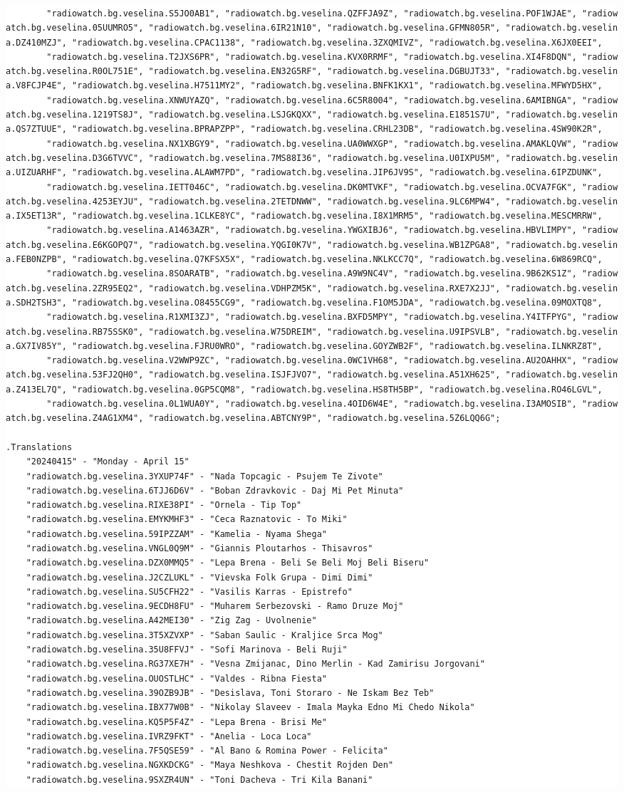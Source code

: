             "radiowatch.bg.veselina.S5JO0AB1", "radiowatch.bg.veselina.QZFFJA9Z", "radiowatch.bg.veselina.POF1WJAE", "radiowatch.bg.veselina.05UUMRO5", "radiowatch.bg.veselina.6IR21N10", "radiowatch.bg.veselina.GFMN805R", "radiowatch.bg.veselina.DZ410MZJ", "radiowatch.bg.veselina.CPAC1138", "radiowatch.bg.veselina.3ZXQMIVZ", "radiowatch.bg.veselina.X6JX0EEI", 
            "radiowatch.bg.veselina.T2JXS6PR", "radiowatch.bg.veselina.KVX0RRMF", "radiowatch.bg.veselina.XI4F8DQN", "radiowatch.bg.veselina.R0OL751E", "radiowatch.bg.veselina.EN32G5RF", "radiowatch.bg.veselina.DGBUJT33", "radiowatch.bg.veselina.V8FCJP4E", "radiowatch.bg.veselina.H7511MY2", "radiowatch.bg.veselina.BNFK1KX1", "radiowatch.bg.veselina.MFWYD5HX", 
            "radiowatch.bg.veselina.XNWUYAZQ", "radiowatch.bg.veselina.6C5R8004", "radiowatch.bg.veselina.6AMIBNGA", "radiowatch.bg.veselina.1219TS8J", "radiowatch.bg.veselina.LSJGKQXX", "radiowatch.bg.veselina.E1851S7U", "radiowatch.bg.veselina.QS7ZTUUE", "radiowatch.bg.veselina.BPRAPZPP", "radiowatch.bg.veselina.CRHL23DB", "radiowatch.bg.veselina.4SW90K2R", 
            "radiowatch.bg.veselina.NX1XBGY9", "radiowatch.bg.veselina.UA0WWXGP", "radiowatch.bg.veselina.AMAKLQVW", "radiowatch.bg.veselina.D3G6TVVC", "radiowatch.bg.veselina.7MS88I36", "radiowatch.bg.veselina.U0IXPU5M", "radiowatch.bg.veselina.UIZUARHF", "radiowatch.bg.veselina.ALAWM7PD", "radiowatch.bg.veselina.JIP6JV9S", "radiowatch.bg.veselina.6IPZDUNK", 
            "radiowatch.bg.veselina.IETT046C", "radiowatch.bg.veselina.DK0MTVKF", "radiowatch.bg.veselina.OCVA7FGK", "radiowatch.bg.veselina.4253EYJU", "radiowatch.bg.veselina.2TETDNWW", "radiowatch.bg.veselina.9LC6MPW4", "radiowatch.bg.veselina.IX5ET13R", "radiowatch.bg.veselina.1CLKE8YC", "radiowatch.bg.veselina.I8X1MRM5", "radiowatch.bg.veselina.MESCMRRW", 
            "radiowatch.bg.veselina.A1463AZR", "radiowatch.bg.veselina.YWGXIBJ6", "radiowatch.bg.veselina.HBVLIMPY", "radiowatch.bg.veselina.E6KGOPQ7", "radiowatch.bg.veselina.YQGI0K7V", "radiowatch.bg.veselina.WB1ZPGA8", "radiowatch.bg.veselina.FEB0NZPB", "radiowatch.bg.veselina.Q7KFSX5X", "radiowatch.bg.veselina.NKLKCC7Q", "radiowatch.bg.veselina.6W869RCQ", 
            "radiowatch.bg.veselina.8SOARATB", "radiowatch.bg.veselina.A9W9NC4V", "radiowatch.bg.veselina.9B62KS1Z", "radiowatch.bg.veselina.2ZR95EQ2", "radiowatch.bg.veselina.VDHPZM5K", "radiowatch.bg.veselina.RXE7X2JJ", "radiowatch.bg.veselina.SDH2TSH3", "radiowatch.bg.veselina.O8455CG9", "radiowatch.bg.veselina.F1OM5JDA", "radiowatch.bg.veselina.09MOXTQ8", 
            "radiowatch.bg.veselina.R1XMI3ZJ", "radiowatch.bg.veselina.BXFD5MPY", "radiowatch.bg.veselina.Y4ITFPYG", "radiowatch.bg.veselina.RB75SSK0", "radiowatch.bg.veselina.W75DREIM", "radiowatch.bg.veselina.U9IPSVLB", "radiowatch.bg.veselina.GX7IV85Y", "radiowatch.bg.veselina.FJRU0WRO", "radiowatch.bg.veselina.GOYZWB2F", "radiowatch.bg.veselina.ILNKRZ8T", 
            "radiowatch.bg.veselina.V2WWP9ZC", "radiowatch.bg.veselina.0WC1VH68", "radiowatch.bg.veselina.AU2OAHHX", "radiowatch.bg.veselina.53FJ2QH0", "radiowatch.bg.veselina.ISJFJVO7", "radiowatch.bg.veselina.A51XH625", "radiowatch.bg.veselina.Z413EL7Q", "radiowatch.bg.veselina.0GP5CQM8", "radiowatch.bg.veselina.HS8TH5BP", "radiowatch.bg.veselina.RO46LGVL", 
            "radiowatch.bg.veselina.0L1WUA0Y", "radiowatch.bg.veselina.4OID6W4E", "radiowatch.bg.veselina.I3AMOSIB", "radiowatch.bg.veselina.Z4AG1XM4", "radiowatch.bg.veselina.ABTCNY9P", "radiowatch.bg.veselina.5Z6LQQ6G";

    .Translations
        "20240415" - "Monday - April 15"
        "radiowatch.bg.veselina.3YXUP74F" - "Nada Topcagic - Psujem Te Zivote"
        "radiowatch.bg.veselina.6TJJ6D6V" - "Boban Zdravkovic - Daj Mi Pet Minuta"
        "radiowatch.bg.veselina.RIXE38PI" - "Ornela - Tip Top"
        "radiowatch.bg.veselina.EMYKMHF3" - "Ceca Raznatovic - To Miki"
        "radiowatch.bg.veselina.59IPZZAM" - "Kamelia - Nyama Shega"
        "radiowatch.bg.veselina.VNGL0Q9M" - "Giannis Ploutarhos - Thisavros"
        "radiowatch.bg.veselina.DZX0MMQ5" - "Lepa Brena - Beli Se Beli Moj Beli Biseru"
        "radiowatch.bg.veselina.J2CZLUKL" - "Vievska Folk Grupa - Dimi Dimi"
        "radiowatch.bg.veselina.SU5CFH22" - "Vasilis Karras - Epistrefo"
        "radiowatch.bg.veselina.9ECDH8FU" - "Muharem Serbezovski - Ramo Druze Moj"
        "radiowatch.bg.veselina.A42MEI30" - "Zig Zag - Uvolnenie"
        "radiowatch.bg.veselina.3T5XZVXP" - "Saban Saulic - Kraljice Srca Mog"
        "radiowatch.bg.veselina.35U8FFVJ" - "Sofi Marinova - Beli Ruji"
        "radiowatch.bg.veselina.RG37XE7H" - "Vesna Zmijanac, Dino Merlin - Kad Zamirisu Jorgovani"
        "radiowatch.bg.veselina.OUOSTLHC" - "Valdes - Ribna Fiesta"
        "radiowatch.bg.veselina.39OZB9JB" - "Desislava, Toni Storaro - Ne Iskam Bez Teb"
        "radiowatch.bg.veselina.IBX77W0B" - "Nikolay Slaveev - Imala Mayka Edno Mi Chedo Nikola"
        "radiowatch.bg.veselina.KQ5P5F4Z" - "Lepa Brena - Brisi Me"
        "radiowatch.bg.veselina.IVRZ9FKT" - "Anelia - Loca Loca"
        "radiowatch.bg.veselina.7F5QSE59" - "Al Bano & Romina Power - Felicita"
        "radiowatch.bg.veselina.NGXKDCKG" - "Maya Neshkova - Chestit Rojden Den"
        "radiowatch.bg.veselina.9SXZR4UN" - "Toni Dacheva - Tri Kila Banani"